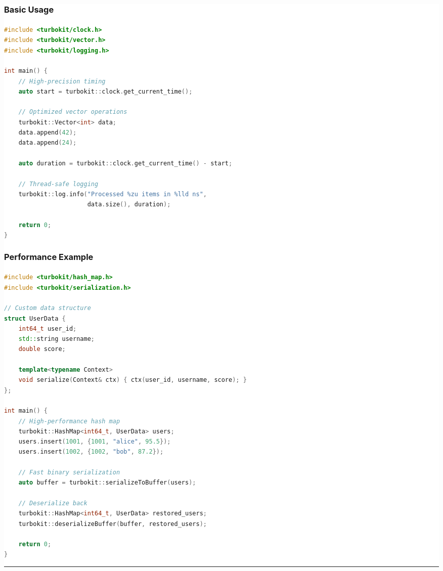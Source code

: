 ### Basic Usage

```cpp
#include <turbokit/clock.h>
#include <turbokit/vector.h>
#include <turbokit/logging.h>

int main() {
    // High-precision timing
    auto start = turbokit::clock.get_current_time();

    // Optimized vector operations
    turbokit::Vector<int> data;
    data.append(42);
    data.append(24);

    auto duration = turbokit::clock.get_current_time() - start;

    // Thread-safe logging
    turbokit::log.info("Processed %zu items in %lld ns",
                       data.size(), duration);

    return 0;
}
```

### Performance Example

```cpp
#include <turbokit/hash_map.h>
#include <turbokit/serialization.h>

// Custom data structure
struct UserData {
    int64_t user_id;
    std::string username;
    double score;

    template<typename Context>
    void serialize(Context& ctx) { ctx(user_id, username, score); }
};

int main() {
    // High-performance hash map
    turbokit::HashMap<int64_t, UserData> users;
    users.insert(1001, {1001, "alice", 95.5});
    users.insert(1002, {1002, "bob", 87.2});

    // Fast binary serialization
    auto buffer = turbokit::serializeToBuffer(users);

    // Deserialize back
    turbokit::HashMap<int64_t, UserData> restored_users;
    turbokit::deserializeBuffer(buffer, restored_users);

    return 0;
}
```

---